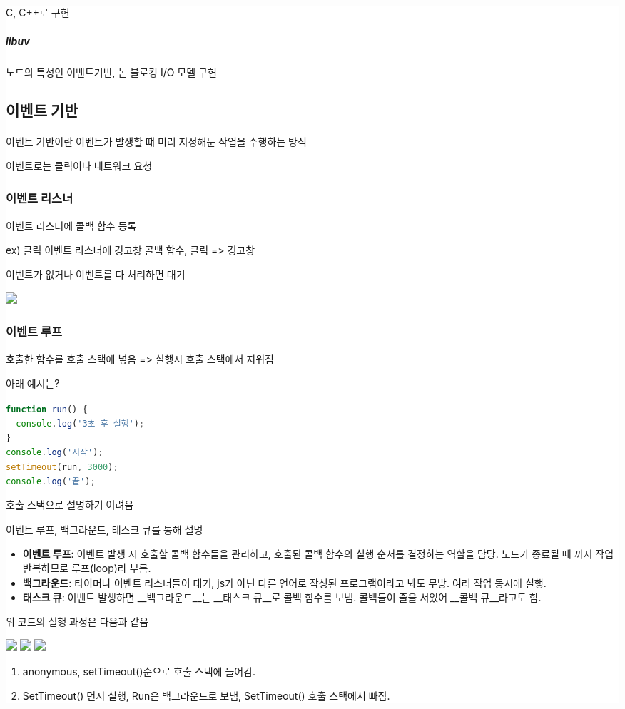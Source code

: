 C, C++로 구현

##### libuv

노드의 특성인 이벤트기반, 논 블로킹 I/O 모델 구현

## 이벤트 기반

이벤트 기반이란 이벤트가 발생할 떄 미리 지정해둔 작업을 수행하는 방식

이벤트로는 클릭이나 네트워크 요청

### 이벤트 리스너

이벤트 리스너에 콜백 함수 등록

ex) 클릭 이벤트 리스너에 경고창 콜백 함수, 클릭 => 경고창

이벤트가 없거나 이벤트를 다 처리하면 대기

<img src="https://thebook.io/img/080229/027_2.jpg" width="60%">

### 이벤트 루프

호출한 함수를 호출 스택에 넣음 => 실행시 호출 스택에서 지워짐

아래 예시는?

```	javascript
function run() {
  console.log('3초 후 실행');
}
console.log('시작');
setTimeout(run, 3000);
console.log('끝');
```

호출 스택으로 설명하기 어려움

이벤트 루프, 백그라운드, 테스크 큐를 통해 설명

- __이벤트 루프__: 이벤트 발생 시 호출할 콜백 함수들을 관리하고, 호출된 콜백 함수의 실행 순서를 결정하는 역할을 담당. 노드가 종료될 때 까지 작업 반복하므로 루프(loop)라 부름.
- __백그라운드__: 타이머나 이벤트 리스너들이 대기, js가 아닌 다른 언어로 작성된 프로그램이라고 봐도 무방. 여러 작업 동시에 실행.
- __태스크 큐__: 이벤트 발생하면 __백그라운드__는 __태스크 큐__로 콜백 함수를 보냄. 콜백들이 줄을 서있어 __콜백 큐__라고도 함.

위 코드의 실행 과정은 다음과 같음

<img src="https://thebook.io/img/080229/030.jpg" width="70%">

<img src="https://thebook.io/img/080229/031_1.jpg" width="70%">

<img src="https://thebook.io/img/080229/031_2.jpg" width="70%">

1. anonymous, setTimeout()순으로 호출 스택에 들어감.

2. SetTimeout() 먼저 실행, Run은 백그라운드로 보냄, SetTimeout() 호출 스택에서 빠짐.
